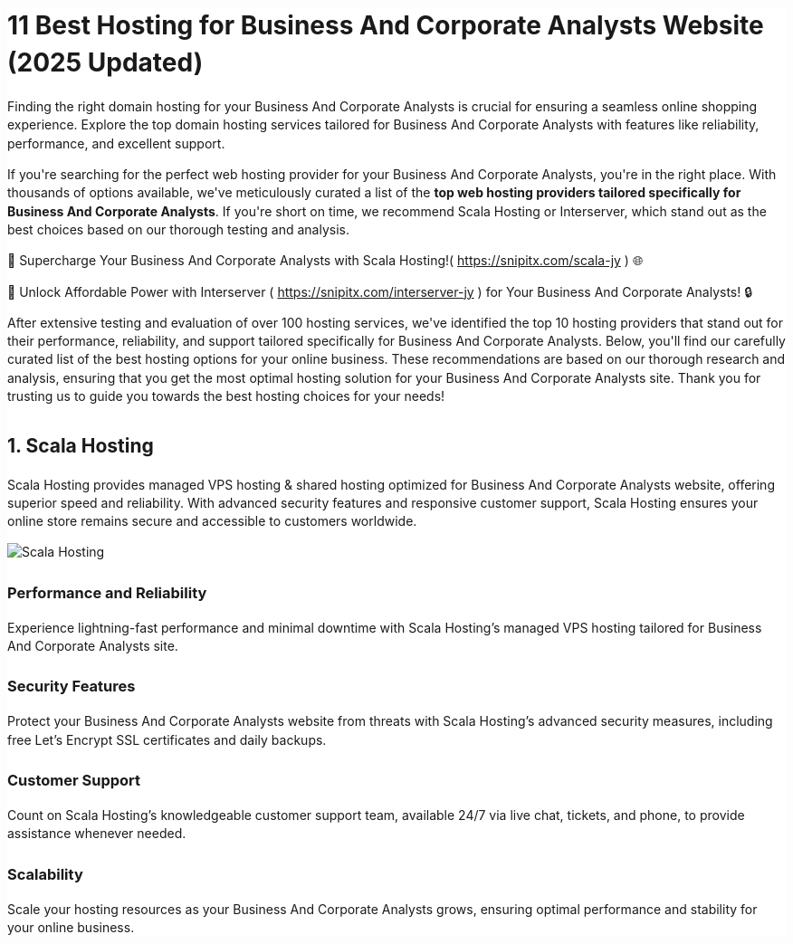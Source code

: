 # 11 Best Hosting for Business And Corporate Analysts Website (2025 Updated)

Finding the right domain hosting for your Business And Corporate Analysts is crucial for ensuring a seamless online shopping experience. Explore the top domain hosting services tailored for Business And Corporate Analysts with features like reliability, performance, and excellent support.

If you're searching for the perfect web hosting provider for your Business And Corporate Analysts, you're in the right place. With thousands of options available, we've meticulously curated a list of the **top web hosting providers tailored specifically for Business And Corporate Analysts**. If you're short on time, we recommend Scala Hosting or Interserver, which stand out as the best choices based on our thorough testing and analysis.

🚀 Supercharge Your Business And Corporate Analysts with Scala Hosting!( https://snipitx.com/scala-jy ) 🌐 

💸 Unlock Affordable Power with Interserver ( https://snipitx.com/interserver-jy ) for Your Business And Corporate Analysts! 🔒

After extensive testing and evaluation of over 100 hosting services, we've identified the top 10 hosting providers that stand out for their performance, reliability, and support tailored specifically for Business And Corporate Analysts. Below, you'll find our carefully curated list of the best hosting options for your online business. These recommendations are based on our thorough research and analysis, ensuring that you get the most optimal hosting solution for your Business And Corporate Analysts site. Thank you for trusting us to guide you towards the best hosting choices for your needs!

## 1. Scala Hosting

Scala Hosting provides managed VPS hosting & shared hosting optimized for Business And Corporate Analysts website, offering superior speed and reliability. With advanced security features and responsive customer support, Scala Hosting ensures your online store remains secure and accessible to customers worldwide.

![Scala Hosting](https://i.imgur.com/uJ5JIK3.png "Scala Web Hosting")

### Performance and Reliability
Experience lightning-fast performance and minimal downtime with Scala Hosting’s managed VPS hosting tailored for Business And Corporate Analysts site.

### Security Features
Protect your Business And Corporate Analysts website from threats with Scala Hosting’s advanced security measures, including free Let’s Encrypt SSL certificates and daily backups.

### Customer Support
Count on Scala Hosting’s knowledgeable customer support team, available 24/7 via live chat, tickets, and phone, to provide assistance whenever needed.

### Scalability
Scale your hosting resources as your Business And Corporate Analysts grows, ensuring optimal performance and stability for your online business.
